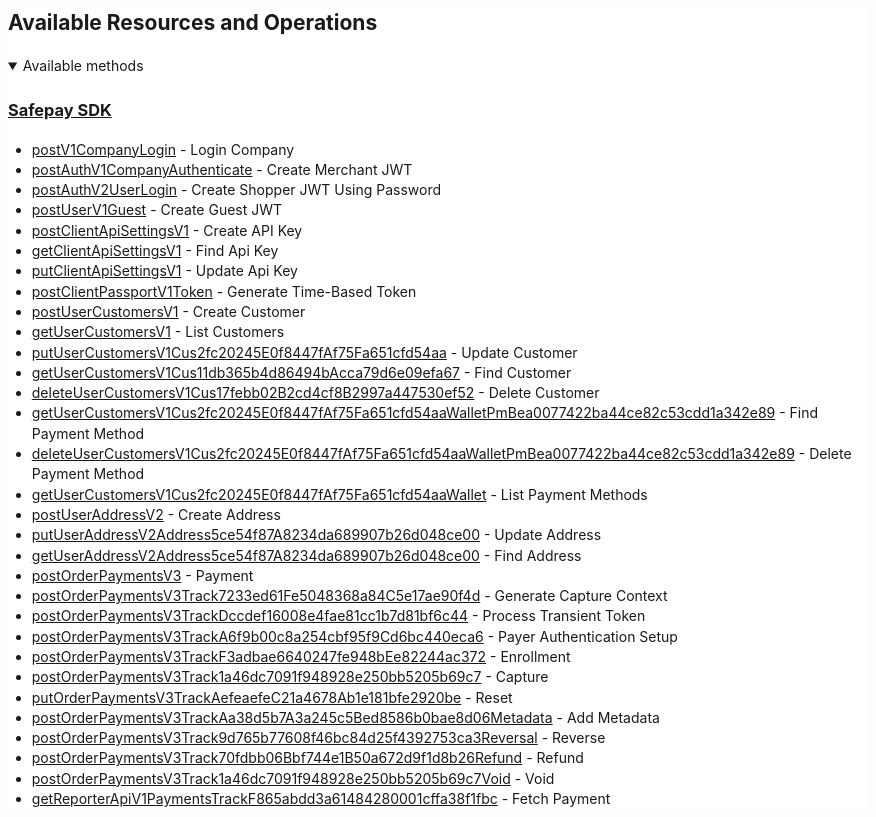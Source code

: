 

## Available Resources and Operations

<details open>
<summary>Available methods</summary>

### [Safepay SDK](docs/sdks/safepay/README.md)

* [postV1CompanyLogin](docs/sdks/safepay/README.md#postv1companylogin) - Login Company
* [postAuthV1CompanyAuthenticate](docs/sdks/safepay/README.md#postauthv1companyauthenticate) - Create Merchant JWT
* [postAuthV2UserLogin](docs/sdks/safepay/README.md#postauthv2userlogin) - Create Shopper JWT Using Password
* [postUserV1Guest](docs/sdks/safepay/README.md#postuserv1guest) - Create Guest JWT
* [postClientApiSettingsV1](docs/sdks/safepay/README.md#postclientapisettingsv1) - Create API Key
* [getClientApiSettingsV1](docs/sdks/safepay/README.md#getclientapisettingsv1) - Find Api Key
* [putClientApiSettingsV1](docs/sdks/safepay/README.md#putclientapisettingsv1) - Update Api Key
* [postClientPassportV1Token](docs/sdks/safepay/README.md#postclientpassportv1token) - Generate Time-Based Token
* [postUserCustomersV1](docs/sdks/safepay/README.md#postusercustomersv1) - Create Customer
* [getUserCustomersV1](docs/sdks/safepay/README.md#getusercustomersv1) - List Customers
* [putUserCustomersV1Cus2fc20245E0f8447fAf75Fa651cfd54aa](docs/sdks/safepay/README.md#putusercustomersv1cus2fc20245e0f8447faf75fa651cfd54aa) - Update Customer
* [getUserCustomersV1Cus11db365b4d86494bAcca79d6e09efa67](docs/sdks/safepay/README.md#getusercustomersv1cus11db365b4d86494bacca79d6e09efa67) - Find Customer
* [deleteUserCustomersV1Cus17febb02B2cd4cf8B2997a447530ef52](docs/sdks/safepay/README.md#deleteusercustomersv1cus17febb02b2cd4cf8b2997a447530ef52) - Delete Customer
* [getUserCustomersV1Cus2fc20245E0f8447fAf75Fa651cfd54aaWalletPmBea0077422ba44ce82c53cdd1a342e89](docs/sdks/safepay/README.md#getusercustomersv1cus2fc20245e0f8447faf75fa651cfd54aawalletpmbea0077422ba44ce82c53cdd1a342e89) - Find Payment Method
* [deleteUserCustomersV1Cus2fc20245E0f8447fAf75Fa651cfd54aaWalletPmBea0077422ba44ce82c53cdd1a342e89](docs/sdks/safepay/README.md#deleteusercustomersv1cus2fc20245e0f8447faf75fa651cfd54aawalletpmbea0077422ba44ce82c53cdd1a342e89) - Delete Payment Method
* [getUserCustomersV1Cus2fc20245E0f8447fAf75Fa651cfd54aaWallet](docs/sdks/safepay/README.md#getusercustomersv1cus2fc20245e0f8447faf75fa651cfd54aawallet) - List Payment Methods
* [postUserAddressV2](docs/sdks/safepay/README.md#postuseraddressv2) - Create Address
* [putUserAddressV2Address5ce54f87A8234da689907b26d048ce00](docs/sdks/safepay/README.md#putuseraddressv2address5ce54f87a8234da689907b26d048ce00) - Update Address
* [getUserAddressV2Address5ce54f87A8234da689907b26d048ce00](docs/sdks/safepay/README.md#getuseraddressv2address5ce54f87a8234da689907b26d048ce00) - Find Address
* [postOrderPaymentsV3](docs/sdks/safepay/README.md#postorderpaymentsv3) - Payment
* [postOrderPaymentsV3Track7233ed61Fe5048368a84C5e17ae90f4d](docs/sdks/safepay/README.md#postorderpaymentsv3track7233ed61fe5048368a84c5e17ae90f4d) - Generate Capture Context
* [postOrderPaymentsV3TrackDccdef16008e4fae81cc1b7d81bf6c44](docs/sdks/safepay/README.md#postorderpaymentsv3trackdccdef16008e4fae81cc1b7d81bf6c44) - Process Transient Token
* [postOrderPaymentsV3TrackA6f9b00c8a254cbf95f9Cd6bc440eca6](docs/sdks/safepay/README.md#postorderpaymentsv3tracka6f9b00c8a254cbf95f9cd6bc440eca6) - Payer Authentication Setup
* [postOrderPaymentsV3TrackF3adbae6640247fe948bEe82244ac372](docs/sdks/safepay/README.md#postorderpaymentsv3trackf3adbae6640247fe948bee82244ac372) - Enrollment
* [postOrderPaymentsV3Track1a46dc7091f948928e250bb5205b69c7](docs/sdks/safepay/README.md#postorderpaymentsv3track1a46dc7091f948928e250bb5205b69c7) - Capture
* [putOrderPaymentsV3TrackAefeaefeC21a4678Ab1e181bfe2920be](docs/sdks/safepay/README.md#putorderpaymentsv3trackaefeaefec21a4678ab1e181bfe2920be) - Reset
* [postOrderPaymentsV3TrackAa38d5b7A3a245c5Bed8586b0bae8d06Metadata](docs/sdks/safepay/README.md#postorderpaymentsv3trackaa38d5b7a3a245c5bed8586b0bae8d06metadata) - Add Metadata
* [postOrderPaymentsV3Track9d765b77608f46bc84d25f4392753ca3Reversal](docs/sdks/safepay/README.md#postorderpaymentsv3track9d765b77608f46bc84d25f4392753ca3reversal) - Reverse
* [postOrderPaymentsV3Track70fdbb06Bbf744e1B50a672d9f1d8b26Refund](docs/sdks/safepay/README.md#postorderpaymentsv3track70fdbb06bbf744e1b50a672d9f1d8b26refund) - Refund
* [postOrderPaymentsV3Track1a46dc7091f948928e250bb5205b69c7Void](docs/sdks/safepay/README.md#postorderpaymentsv3track1a46dc7091f948928e250bb5205b69c7void) - Void
* [getReporterApiV1PaymentsTrackF865abdd3a61484280001cffa38f1fbc](docs/sdks/safepay/README.md#getreporterapiv1paymentstrackf865abdd3a61484280001cffa38f1fbc) - Fetch Payment
